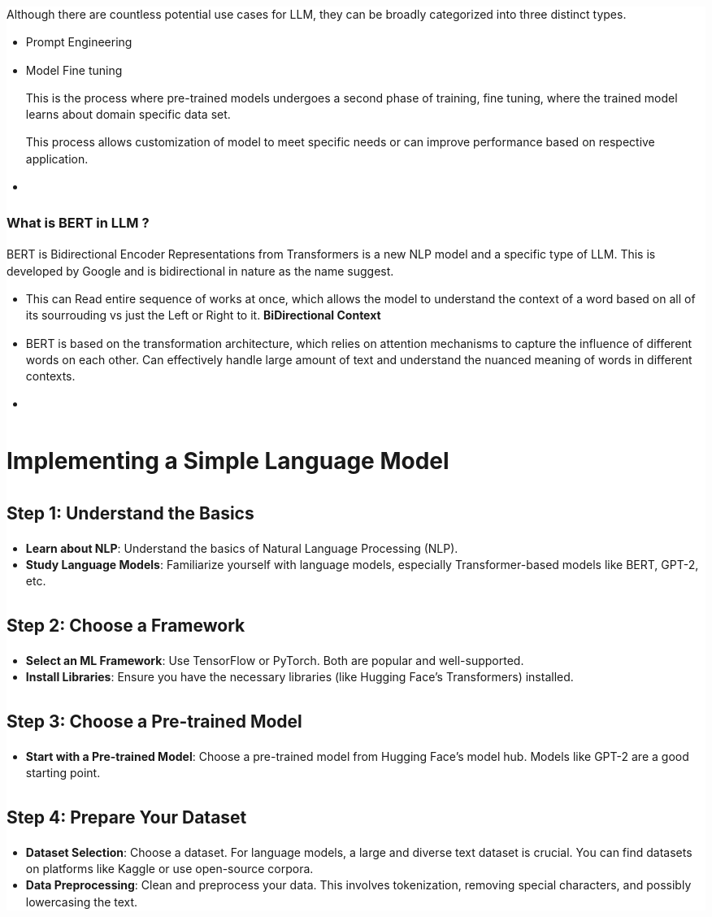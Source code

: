Although there are countless potential use cases for LLM, they can be broadly categorized into three distinct types.

- Prompt Engineering

- Model Fine tuning
  
  This is the process where pre-trained models undergoes a second phase of training, fine tuning, where the trained model learns about domain specific data set.

  This process allows customization of model to meet specific needs or can improve performance based on respective application. 


- 




### What is BERT in LLM ?

BERT is Bidirectional Encoder Representations from Transformers is a new NLP model and a specific type of LLM. This is developed by Google and is bidirectional in nature as the name suggest. 

- This can Read entire sequence of works at once, which allows the model to understand the context of a word based on all of its sourrouding vs just the Left or Right to it. **BiDirectional Context**

- BERT is based on the transformation architecture, which relies on attention mechanisms to capture the influence of different words on each other. Can effectively handle large amount of text and understand the nuanced meaning of words in different contexts.

- 

# Implementing a Simple Language Model

## Step 1: Understand the Basics
- **Learn about NLP**: Understand the basics of Natural Language Processing (NLP).
- **Study Language Models**: Familiarize yourself with language models, especially Transformer-based models like BERT, GPT-2, etc.

## Step 2: Choose a Framework
- **Select an ML Framework**: Use TensorFlow or PyTorch. Both are popular and well-supported.
- **Install Libraries**: Ensure you have the necessary libraries (like Hugging Face’s Transformers) installed.

## Step 3: Choose a Pre-trained Model
- **Start with a Pre-trained Model**: Choose a pre-trained model from Hugging Face’s model hub. Models like GPT-2 are a good starting point.

## Step 4: Prepare Your Dataset
- **Dataset Selection**: Choose a dataset. For language models, a large and diverse text dataset is crucial. You can find datasets on platforms like Kaggle or use open-source corpora.
- **Data Preprocessing**: Clean and preprocess your data. This involves tokenization, removing special characters, and possibly lowercasing the text.

